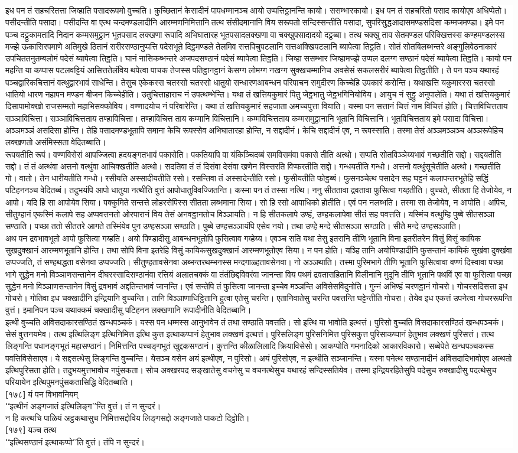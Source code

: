 इध पन तं सहचरितत्ता जिव्हाति पसादरूपमो वुच्‍चति। कुच्छितानं केसादीनं पापधम्मानञ्‍च आयो उप्पत्तिट्ठानन्ति कायो। ससम्भारकायो। इध पन तं सहचरितो पसाद कायोएव अधिप्पेतो। पसीदन्तीति पसादा। पसीदन्ति वा एत्थ चन्दमण्डलादीनि आरम्मणनिमित्तानि तत्थ संसीदमानानि विय सरूपतो सन्दिस्सन्तीति पसादा, सुपरिसुद्धआदासमण्डसदिसा कम्मजमण्डा। इमे पन पञ्‍च दट्ठुकामतादि निदान कम्मसमुट्ठान भूतपसाद लक्खणा रूपादि अभिघातारह भूतपसादलक्खणा वा चक्खुपसादादयो दट्ठब्बा। तत्थ चक्खु ताव सेतमण्डल परिक्खित्तस्स कण्हमण्डलस्स मज्झे ऊकासिरपमाणे अतिमुखे ठितानं सरीरसण्ठानुप्पत्ति पदेसभूते दिट्ठमण्डले तेलमिव सत्तपिचुपटलानि सत्तअक्खिपटलानि ब्यापेत्वा तिट्ठति। सोतं सोतबिलब्भन्तरे अङ्गुलिवेठनाकारं उपचिततनुतम्बलोमं पदेसं ब्यापेत्वा तिट्ठति। घानं नासिकब्भन्तरे अजपदसण्ठानं पदेसं ब्यापेत्वा तिट्ठति। जिव्हा ससम्भार जिव्हामज्झे उप्पल दलग्ग सण्ठानं पदेसं ब्यापेत्वा तिट्ठति। कायो पन महन्ति या कप्पास पटलवट्टियं आसित्ततेलंविय थपेत्वा पाचक तेजस्स पतिट्ठानट्ठानं केसग्ग लोमग्ग नखग्ग सुक्खचम्मानिच अवसेसं सकलसरीरं ब्यापेत्वा तिट्ठतीति। ते पन पञ्‍च यथारहं पञ्‍चद्वारिकचित्तानं वत्थुद्वारभावं साधेन्ति। तेसुच एकेकस्स चतस्सो चतस्सो धातुयो सन्धारणआबन्धन परिपाचन समुदीरण किच्‍चेहि उपकारं करोन्ति। यथाखत्ति यकुमारस्स चतस्सो धातियो धारण नहापन मण्डन बीजन किच्‍चेहीति। उतुचित्ताहाराच नं उपत्थम्भेन्ति। यथा तं खत्तियकुमारं पितु जेट्ठभातु जेट्ठभगिनियोविय। आयुच नं सुट्ठु अनुपालेति। यथा तं खत्तियकुमारं दिसापामोक्खो राजसम्मतो महाभिसक्‍कोविय। वण्णादयोच नं परिवारेन्ति। यथा तं खत्तियकुमारं सहजाता अमच्‍चपुत्ता वियाति। यस्मा पन सत्तानं चित्तं नाम विचित्तं होति। चित्तविचित्तताय सञ्‍ञाविचित्ता। सञ्‍ञाविचित्तताय तण्हाविचित्ता। तण्हाविचित्त ताय कम्मानि विचित्तानि। कम्मविचित्तताय कम्मसमुट्ठानानि भूतानि विचित्तानि। भूतविचित्तताय इमे पसादा विचित्ता। अञ्‍ञमञ्‍ञं असदिसा होन्ति। तेहि पसादमण्डभूतापि समाना केचि रूपस्सेव अभिघातारहा होन्ति, न सद्दादीनं। केचि सद्दादीनं एव, न रूपस्साति। तस्मा तेसं अञ्‍ञमञ्‍ञञ्‍च अञ्‍ञरूपेहिच लक्खणतो असंमिस्सता वेदितब्बाति।  
रूपयतीति रूपं। वण्णविसेसं आपज्‍जित्वा हदयङ्गतभावं पकासेति। पकतियापि वा यंकिञ्‍चिदब्बं समविसमंवा पकासे तीति अत्थो। सप्पति सोतविञ्‍ञेय्यभावं गच्छतीति सद्दो। सद्दयतीति सद्दो। तं तं अत्थंवा अत्तनो वत्थुंवा आचिक्खतीति अत्थो। सदतिवा तं तं दिसंवा देसंवा खणेन विस्सरति विप्फरतीति सद्दो। गन्धयतीति गन्धो। अत्तनो वत्थुंसूचेतीति अत्थो। गच्छतीति गो। वातो। तेन धारीयतीति गन्धो। रसीयति अस्सादीयतीति रसो। रसन्तिवा तं अस्सादेन्तीति रसो। फुसीयतीति फोट्ठब्बं। फुसनञ्‍चेत्थ पसादेन सह घट्टनं कलापन्तरभूतेहि सद्धिं पटिहननञ्‍च वेदितब्बं। तदुभयंपि आपो धातुया नत्थीति वुत्तं आपोधातुविवज्‍जितन्ति। कस्मा पन तं तस्सा नत्थि। ननु सीततावा द्रवतावा फुसित्वा गय्हतीति। वुच्‍चते, सीतता हि तेजोयेव, न आपो। यदि हि सा आपोयेव सिया। पक्‍कुमिते सन्तत्ते लोहरसेपिस्स सीतता लब्भमाना सिया। सो हि रसो आपाधिको होतीति। एवं पन नलब्भति। तस्मा सा तेजोयेव, न आपोति। अपिच, सीतुण्हानं एकस्मिं कलापे सह अप्पवत्तनतो ओरपारानं विय तेसं अनवट्ठानतोच विञ्‍ञायति। न हि सीतकलापे उण्हं, उण्हकलापेवा सीतं सह पवत्तति। यस्मिंच वत्थुम्हि पुब्बे सीतसञ्‍ञा सण्ठाति। पच्छा ततो सीततरे आगते तस्मिंयेव पुन उण्हसञ्‍ञा सण्ठाति। पुब्बे उण्हसञ्‍ञायंपि एसेव नयो। तथा उण्हे मन्दे सीतसञ्‍ञा सण्ठाति। सीते मन्दे उण्हसञ्‍ञाति।  
अथ पन द्रवभावभूतो आपो फुसित्वा गय्हति। अयो पिण्डादीसु आबन्धनभूतोपि फुसित्वाव गय्हेय्य। एवञ्‍च सति यथा तेसु इतरानि तीणि भूतानि विना इतरीतरेन विसुं विसुं कायिक सुखदुक्खानं आरम्मणभूतानि होन्ति। तथा सोपि विना इतरेहि विसुं कायिकसुखदुक्खानं आरम्मणभूतोएव सिया। न पन होति। यञ्हि तानि अयोपिण्डादीनि फुसन्तानं कायिकं सुखंवा दुक्खंवा उप्पज्‍जति, तं सण्हथद्धता वसेनवा उप्पज्‍जति। सीतुण्हतावसेनवा अब्भन्तरथम्भनस्स मन्दगाळ्हतावसेनवा। नो अञ्‍ञथाति। तस्मा पुरिमभागे तीणि भूतानि फुसित्वावा वण्णं दिस्वावा पच्छा भागे सुद्धेन मनो विञ्‍ञाणसन्तानेन दीघरस्सादिसण्ठानंवा रत्तियं अलातचक्‍कं वा तंतंछिद्दविवरंवा जानन्ता विय पथमं द्रवतासहितानि विलीनानि मुदूनि तीणि भूतानि पथविं एव वा फुसित्वा पच्छा सुद्धेन मनो विञ्‍ञाणसन्तानेन विसुं द्रवभावं अद्दतिन्तभावं जानन्ति। एवं सन्तेपि तं फुसित्वा जानन्ता इच्‍चेव मञ्‍ञन्ति अविसेसविदुनोति। गुन्‍नं अभिण्हं चरणट्ठानं गोचरो। गोचरसदिसत्ता इध गोचरो। गोतिवा इध चक्खादीनि इन्द्रियानि वुच्‍चन्ति। तानि विञ्‍ञाणाधिट्ठितानि हुत्वा एतेसु चरन्ति। एतानिवातेसु चरन्ति पवत्तन्ति घट्टेन्तीति गोचरा। तेयेव इध एकत्तं उपनेत्वा गोचररूपन्ति वुत्तं। इमानिपन पञ्‍च यथाक्‍कमं चक्खादीसु पटिहनन लक्खणानि रूपादीनीति वेदितब्बानि।  
इत्थी वुच्‍चति अविसदाकारसण्ठितं खन्धपञ्‍चकं। यस्स पन धम्मस्स आनुभावेन तं तथा सण्ठाति पवत्तति। सो इत्थि या भावोति इत्थत्तं। पुरिसो वुच्‍चति विसदाकारसण्ठितं खन्धपञ्‍चकं। सेसं वुत्तनयमेव। तत्थ इत्थिलिङ्ग इत्थिनिमित्त इत्थि कुत्त इत्थाकप्पानं हेतुभाव लक्खणं इत्थत्तं। पुरिसलिङ्ग पुरिसनिमित्त पुरिसकुत्त पुरिसाकप्पानं हेतुभाव लक्खणं पुरिसत्तं। तत्थ लिङ्गन्ति पधानङ्गभूतं महासण्ठानं। निमित्तन्ति पच्‍चङ्गभूतं खुद्दकसण्ठानं। कुत्तन्ति कीळालिलादि क्रियाविसेसो। आकप्पोति गमनादिको आकारविकारो। सब्बेपेते खन्धपञ्‍चकस्स पवत्तिविसेसाएव। ये सद्दसत्थेसु लिङ्गन्ति वुच्‍चन्ति। येसञ्‍च वसेन अयं इत्थीएव, न पुरिसो। अयं पुरिसोएव, न इत्थीति सञ्‍जानन्ति। यस्मा पनेत्थ सण्ठानादीनं अविसदादिभावोएव अत्थतो इत्थिपुरिसता होति। तदुभयमुत्तभावोच नपुंसकता। सोच अक्खरपद सङ्खातेसु वचनेसु च वचनत्थेसुच यथारहं सन्दिस्सतियेव। तस्मा इन्द्रियरहितेसुपि पदेसुच रुक्खादीसु पदत्थेसुच परियायेन इत्थिपुमनपुंसकतासिद्धि वेदितब्बाति।  
[१७८] यं पन विभावनियम्  
‘‘इत्थीनं अङ्गजातं इत्थिलिङ्ग’’न्ति वुत्तं। तं न सुन्दरं।  
न हि कत्थचि पाळियं अट्ठकथासुच निमित्तसद्दोविय लिङ्गसद्दो अङ्गजाते पाकटो दिट्ठोति।  
[१७९] यञ्‍च तत्थ  
‘‘इत्थिसण्ठानं इत्थाकप्पो’’ति वुत्तं। तंपि न सुन्दरं।  